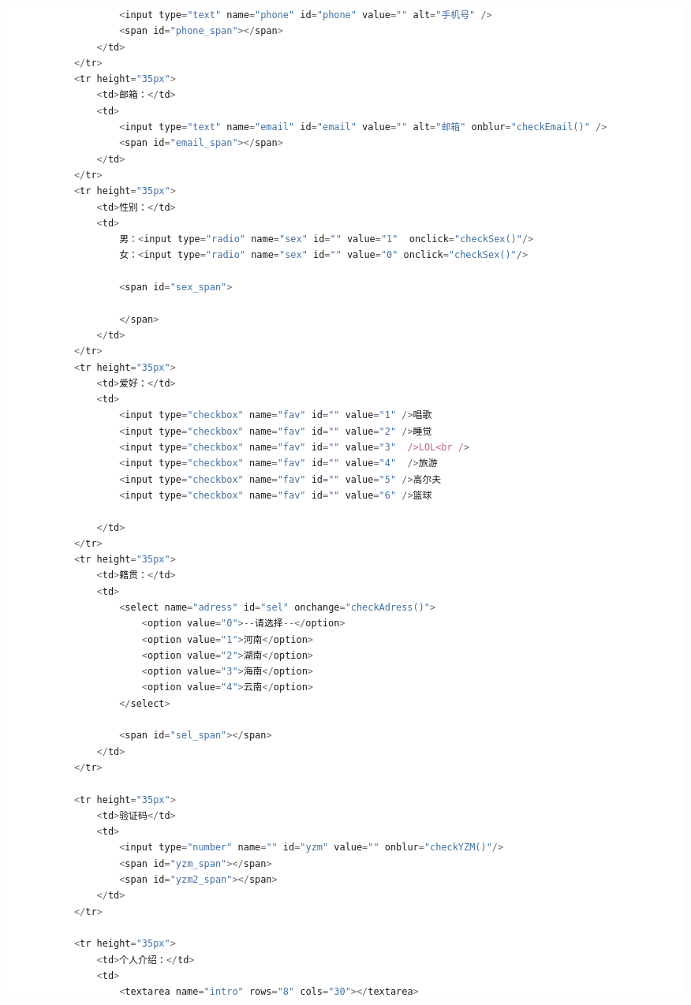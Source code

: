 ```javascript
					<input type="text" name="phone" id="phone" value="" alt="手机号" />
					<span id="phone_span"></span>
				</td>
			</tr>
			<tr height="35px">
				<td>邮箱：</td>
				<td>
					<input type="text" name="email" id="email" value="" alt="邮箱" onblur="checkEmail()" />
				    <span id="email_span"></span>
				</td>
			</tr>
			<tr height="35px">
				<td>性别：</td>
				<td>
					男：<input type="radio" name="sex" id="" value="1"  onclick="checkSex()"/>
					女：<input type="radio" name="sex" id="" value="0" onclick="checkSex()"/>
					
					<span id="sex_span">
						
					</span>
				</td>
			</tr>
			<tr height="35px">
				<td>爱好：</td>
				<td>
					<input type="checkbox" name="fav" id="" value="1" />唱歌
					<input type="checkbox" name="fav" id="" value="2" />睡觉
					<input type="checkbox" name="fav" id="" value="3"  />LOL<br />
					<input type="checkbox" name="fav" id="" value="4"  />旅游
					<input type="checkbox" name="fav" id="" value="5" />高尔夫
					<input type="checkbox" name="fav" id="" value="6" />篮球
					
				</td>
			</tr>
			<tr height="35px">
				<td>籍贯：</td>
				<td>
					<select name="adress" id="sel" onchange="checkAdress()">
						<option value="0">--请选择--</option>
						<option value="1">河南</option>
						<option value="2">湖南</option>
						<option value="3">海南</option>
						<option value="4">云南</option>
					</select>
					
					<span id="sel_span"></span>
				</td>
			</tr>
			
			<tr height="35px">
				<td>验证码</td>
				<td>
					<input type="number" name="" id="yzm" value="" onblur="checkYZM()"/>
					<span id="yzm_span"></span>
					<span id="yzm2_span"></span>
				</td>
			</tr>
			
			<tr height="35px">
				<td>个人介绍：</td>
				<td>
					<textarea name="intro" rows="8" cols="30"></textarea>
```